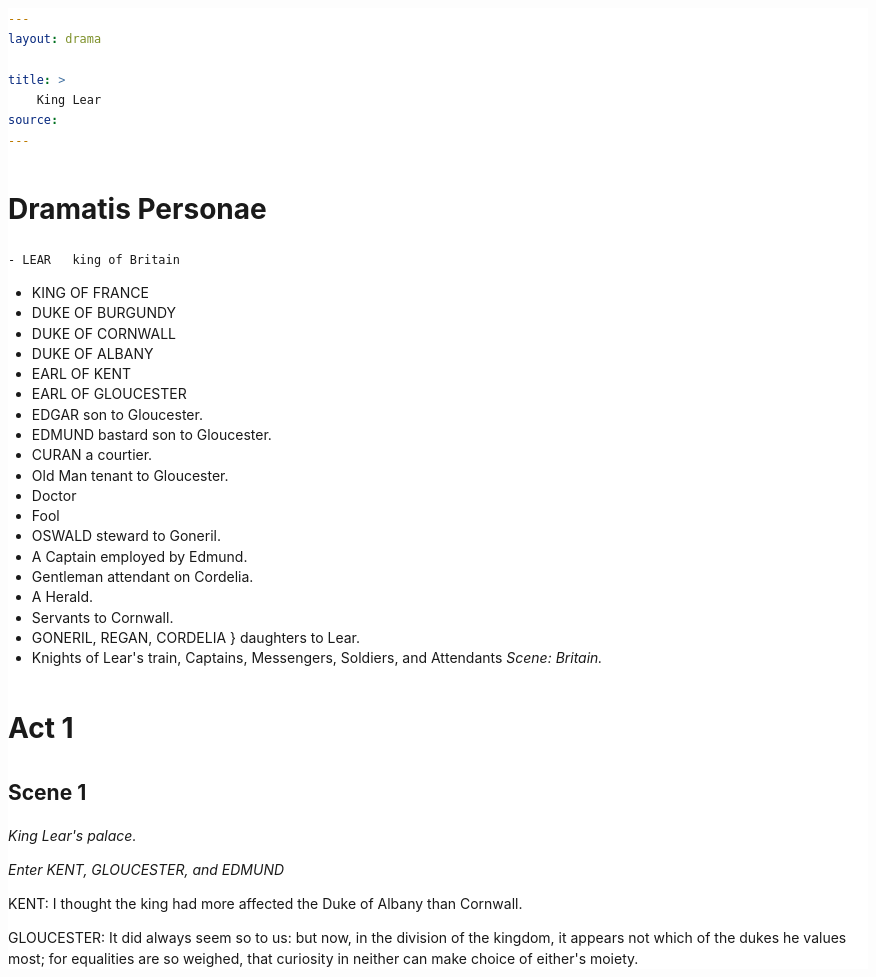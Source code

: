 ```yaml
---
layout: drama

title: >
    King Lear
source: 
---
```


       
# Dramatis Personae

    - LEAR   king of Britain 
 - KING OF FRANCE
 - DUKE OF BURGUNDY 
 - DUKE OF CORNWALL 
 - DUKE OF ALBANY 
 - EARL OF KENT 
 - EARL OF GLOUCESTER 
 - EDGAR   son to Gloucester. 
 - EDMUND   bastard son to Gloucester. 
 - CURAN   a courtier. 
 - Old Man   tenant to Gloucester. 
 - Doctor
 - Fool
 - OSWALD   steward to Goneril. 
 - A Captain employed by Edmund. 
 - Gentleman attendant on Cordelia. 
 - A Herald.
 - Servants to Cornwall.
 - GONERIL, REGAN, CORDELIA } daughters to Lear.
 - Knights of Lear's train, Captains, Messengers, Soldiers, and Attendants
     *Scene: Britain.*

         
# Act 1

   
## Scene 1

*King Lear's palace.*  

*Enter KENT, GLOUCESTER, and EDMUND*   

KENT:  I thought the king had more affected the Duke of
 Albany than Cornwall.
   

GLOUCESTER:  It did always seem so to us: but now, in the
 division of the kingdom, it appears not which of
 the dukes he values most; for equalities are so
 weighed, that curiosity in neither can make choice
 of either's moiety.
   